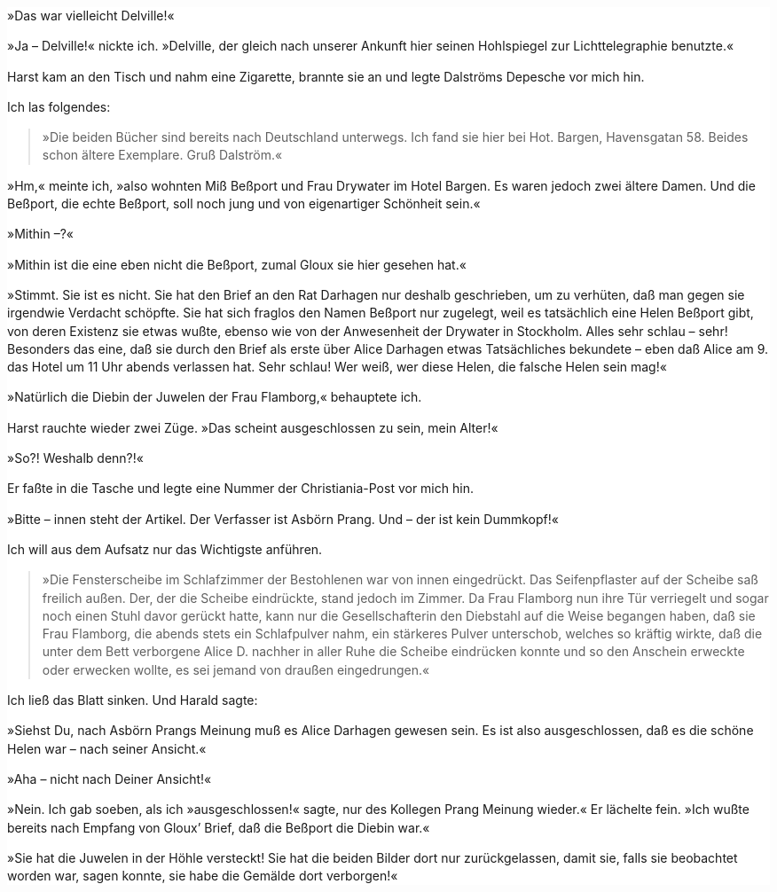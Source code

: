 »Das war vielleicht Delville!«

»Ja – Delville!« nickte ich. »Delville, der gleich nach unserer Ankunft hier seinen Hohlspiegel zur Lichttelegraphie benutzte.«

Harst kam an den Tisch und nahm eine Zigarette, brannte sie an und legte Dalströms Depesche vor mich hin.

Ich las folgendes:

> »Die beiden Bücher sind bereits nach Deutschland unterwegs. Ich fand sie hier bei Hot. Bargen, Havensgatan 58. Beides schon ältere Exemplare. Gruß Dalström.«

»Hm,« meinte ich, »also wohnten Miß Beßport und Frau Drywater im Hotel Bargen. Es waren jedoch zwei ältere Damen. Und die Beßport, die echte Beßport, soll noch jung und von eigenartiger Schönheit sein.«

»Mithin –?«

»Mithin ist die eine eben nicht die Beßport, zumal Gloux sie hier gesehen hat.«

»Stimmt. Sie ist es nicht. Sie hat den Brief an den Rat Darhagen nur deshalb geschrieben, um zu verhüten, daß man gegen sie irgendwie Verdacht schöpfte. Sie hat sich fraglos den Namen Beßport nur zugelegt, weil es tatsächlich eine Helen Beßport gibt, von deren Existenz sie etwas wußte, ebenso wie von der Anwesenheit der Drywater in Stockholm. Alles sehr schlau – sehr! Besonders das eine, daß sie durch den Brief als erste über Alice Darhagen etwas Tatsächliches bekundete – eben daß Alice am 9. das Hotel um 11 Uhr abends verlassen hat. Sehr schlau! Wer weiß, wer diese Helen, die falsche Helen sein mag!«

»Natürlich die Diebin der Juwelen der Frau Flamborg,« behauptete ich.

Harst rauchte wieder zwei Züge. »Das scheint ausgeschlossen zu sein, mein Alter!«

»So?! Weshalb denn?!«

Er faßte in die Tasche und legte eine Nummer der Christiania-Post vor mich hin.

»Bitte – innen steht der Artikel. Der Verfasser ist Asbörn Prang. Und – der ist kein Dummkopf!«

Ich will aus dem Aufsatz nur das Wichtigste anführen.

> »Die Fensterscheibe im Schlafzimmer der Bestohlenen war von innen eingedrückt. Das Seifenpflaster auf der Scheibe saß freilich außen. Der, der die Scheibe eindrückte, stand jedoch im Zimmer. Da Frau Flamborg nun ihre Tür verriegelt und sogar noch einen Stuhl davor gerückt hatte, kann nur die Gesellschafterin den Diebstahl auf die Weise begangen haben, daß sie Frau Flamborg, die abends stets ein Schlafpulver nahm, ein stärkeres Pulver unterschob, welches so kräftig wirkte, daß die unter dem Bett verborgene Alice D. nachher in aller Ruhe die Scheibe eindrücken konnte und so den Anschein erweckte oder erwecken wollte, es sei jemand von draußen eingedrungen.«

Ich ließ das Blatt sinken. Und Harald sagte:

»Siehst Du, nach Asbörn Prangs Meinung muß es Alice Darhagen gewesen sein. Es ist also ausgeschlossen, daß es die schöne Helen war – nach seiner Ansicht.«

»Aha – nicht nach Deiner Ansicht!«

»Nein. Ich gab soeben, als ich »ausgeschlossen!« sagte, nur des Kollegen Prang Meinung wieder.« Er lächelte fein. »Ich wußte bereits nach Empfang von Gloux’ Brief, daß die Beßport die Diebin war.«

»Sie hat die Juwelen in der Höhle versteckt! Sie hat die beiden Bilder dort nur zurückgelassen, damit sie, falls sie beobachtet worden war, sagen konnte, sie habe die Gemälde dort verborgen!«
